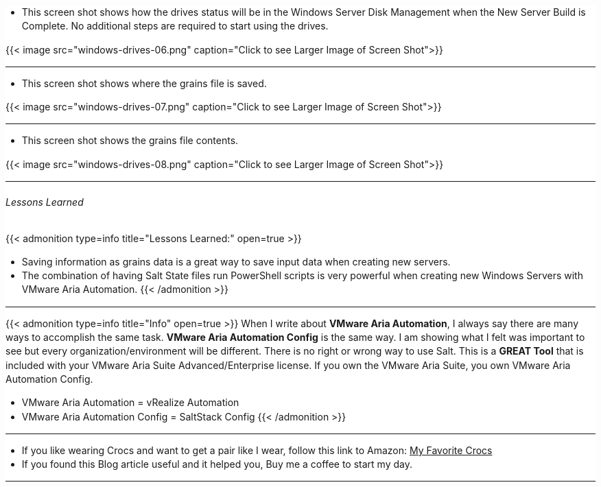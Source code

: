 * This screen shot shows how the drives status will be in the Windows Server Disk Management when the New Server Build is Complete. No additional steps are required to start using the drives.  

{{< image src="windows-drives-06.png" caption="Click to see Larger Image of Screen Shot">}}  

---

* This screen shot shows where the grains file is saved.

{{< image src="windows-drives-07.png" caption="Click to see Larger Image of Screen Shot">}}  

---

* This screen shot shows the grains file contents.

{{< image src="windows-drives-08.png" caption="Click to see Larger Image of Screen Shot">}}  

---

###### Lessons Learned

{{< admonition type=info title="Lessons Learned:" open=true >}}
* Saving information as grains data is a great way to save input data when creating new servers.
* The combination of having Salt State files run PowerShell scripts is very powerful when creating new Windows Servers with VMware Aria Automation.
{{< /admonition >}}

---

{{< admonition type=info title="Info" open=true >}}
When I write about <b>VMware Aria Automation</b>, I always say there are many ways to accomplish the same task.  <b>VMware Aria Automation Config</b> is the same way.  I am showing what I felt was important to see but every organization/environment will be different. There is no right or wrong way to use Salt. This is a <b>GREAT Tool</b> that is included with your VMware Aria Suite Advanced/Enterprise license. If you own the VMware Aria Suite, you own VMware Aria Automation Config.

- VMware Aria Automation = vRealize Automation 
- VMware Aria Automation Config = SaltStack Config
{{< /admonition >}}


---

* If you like wearing Crocs and want to get a pair like I wear, follow this link to Amazon:
<a target="_blank" href="https://www.amazon.com/dp/B001V7Z27W?psc=1&amp;ref=ppx_yo2ov_dt_b_product_details&_encoding=UTF8&tag=vcrocs-20&linkCode=ur2&linkId=fa4c787c9ab59a9b8a54b48c402b8517&camp=1789&creative=9325">My Favorite Crocs</a>  
* If you found this Blog article useful and it helped you, Buy me a coffee to start my day.  

<center>
<script type="text/javascript" src="https://cdnjs.buymeacoffee.com/1.0.0/button.prod.min.js" data-name="bmc-button" data-slug="dalehassinger" data-color="#FFDD00" data-emoji=""  data-font="Cookie" data-text="Buy me a coffee" data-outline-color="#000000" data-font-color="#000000" data-coffee-color="#ffffff" ></script>
</center>

---
